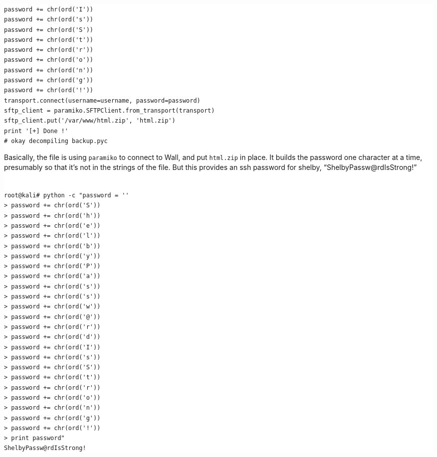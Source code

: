 ```
password += chr(ord('I'))
password += chr(ord('s'))
password += chr(ord('S'))
password += chr(ord('t'))
password += chr(ord('r'))
password += chr(ord('o'))
password += chr(ord('n'))
password += chr(ord('g'))
password += chr(ord('!'))
transport.connect(username=username, password=password)
sftp_client = paramiko.SFTPClient.from_transport(transport)
sftp_client.put('/var/www/html.zip', 'html.zip')
print '[+] Done !'
# okay decompiling backup.pyc

```

Basically, the file is using `paramiko` to connect to Wall, and put `html.zip` in place. It builds the password one character at a time, presumably so that it’s not in the strings of the file. But this provides an ssh password for shelby, “ShelbyPassw@rdIsStrong!”

```

root@kali# python -c "password = ''
> password += chr(ord('S'))
> password += chr(ord('h'))
> password += chr(ord('e'))
> password += chr(ord('l'))
> password += chr(ord('b'))
> password += chr(ord('y'))
> password += chr(ord('P'))
> password += chr(ord('a'))
> password += chr(ord('s'))
> password += chr(ord('s'))
> password += chr(ord('w'))
> password += chr(ord('@'))
> password += chr(ord('r'))
> password += chr(ord('d'))
> password += chr(ord('I'))
> password += chr(ord('s'))
> password += chr(ord('S'))
> password += chr(ord('t'))
> password += chr(ord('r'))
> password += chr(ord('o'))
> password += chr(ord('n'))
> password += chr(ord('g'))
> password += chr(ord('!'))
> print password"
ShelbyPassw@rdIsStrong!

```
